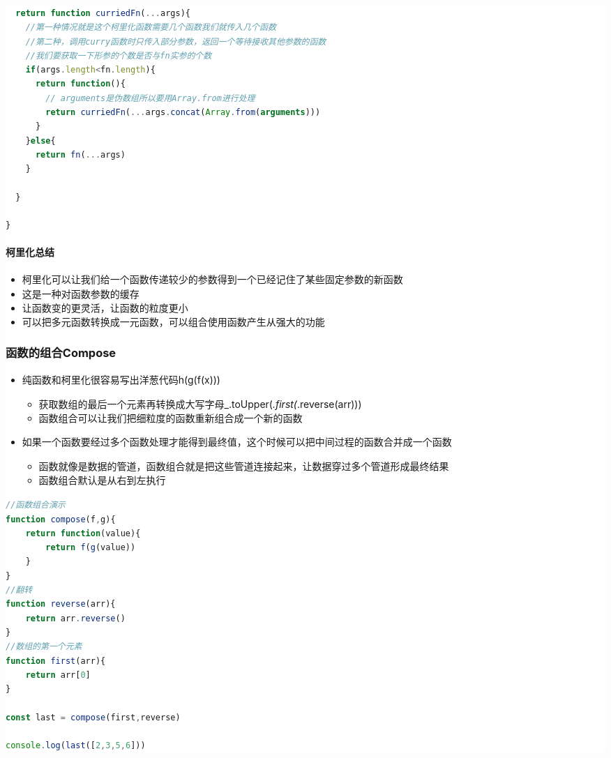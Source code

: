 ```js
  return function curriedFn(...args){
    //第一种情况就是这个柯里化函数需要几个函数我们就传入几个函数
    //第二种，调用curry函数时只传入部分参数，返回一个等待接收其他参数的函数
    //我们要获取一下形参的个数是否与fn实参的个数
    if(args.length<fn.length){
      return function(){
        // arguments是伪数组所以要用Array.from进行处理
        return curriedFn(...args.concat(Array.from(arguments)))
      }
    }else{
      return fn(...args)
    }

  }

}
```

#### 柯里化总结

- 柯里化可以让我们给一个函数传递较少的参数得到一个已经记住了某些固定参数的新函数
- 这是一种对函数参数的缓存
- 让函数变的更灵活，让函数的粒度更小
- 可以把多元函数转换成一元函数，可以组合使用函数产生从强大的功能

### 函数的组合Compose

- 纯函数和柯里化很容易写出洋葱代码h(g(f(x)))
  - 获取数组的最后一个元素再转换成大写字母_.toUpper(_.first(_.reverse(arr)))
  - 函数组合可以让我们把细粒度的函数重新组合成一个新的函数

- 如果一个函数要经过多个函数处理才能得到最终值，这个时候可以把中间过程的函数合并成一个函数
  - 函数就像是数据的管道，函数组合就是把这些管道连接起来，让数据穿过多个管道形成最终结果
  - 函数组合默认是从右到左执行

```js
//函数组合演示
function compose(f,g){
    return function(value){
        return f(g(value))
    }
}
//翻转
function reverse(arr){
    return arr.reverse()
}
//数组的第一个元素
function first(arr){
    return arr[0]
}

const last = compose(first,reverse)

console.log(last([2,3,5,6]))
```
